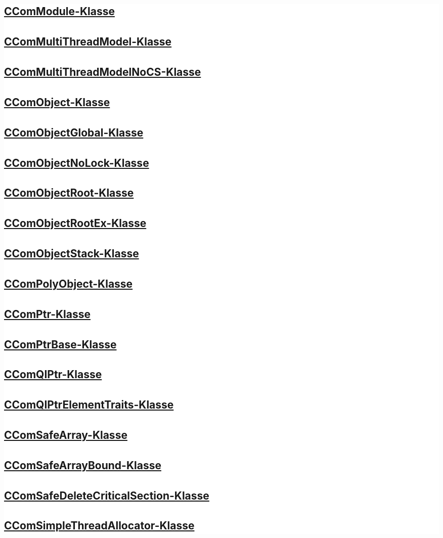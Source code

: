 ## <a name="ccommodule-classccommodule-classmd"></a>[CComModule-Klasse](ccommodule-class.md)
## <a name="ccommultithreadmodel-classccommultithreadmodel-classmd"></a>[CComMultiThreadModel-Klasse](ccommultithreadmodel-class.md)
## <a name="ccommultithreadmodelnocs-classccommultithreadmodelnocs-classmd"></a>[CComMultiThreadModelNoCS-Klasse](ccommultithreadmodelnocs-class.md)
## <a name="ccomobject-classccomobject-classmd"></a>[CComObject-Klasse](ccomobject-class.md)
## <a name="ccomobjectglobal-classccomobjectglobal-classmd"></a>[CComObjectGlobal-Klasse](ccomobjectglobal-class.md)
## <a name="ccomobjectnolock-classccomobjectnolock-classmd"></a>[CComObjectNoLock-Klasse](ccomobjectnolock-class.md)
## <a name="ccomobjectroot-classccomobjectroot-classmd"></a>[CComObjectRoot-Klasse](ccomobjectroot-class.md)
## <a name="ccomobjectrootex-classccomobjectrootex-classmd"></a>[CComObjectRootEx-Klasse](ccomobjectrootex-class.md)
## <a name="ccomobjectstack-classccomobjectstack-classmd"></a>[CComObjectStack-Klasse](ccomobjectstack-class.md)
## <a name="ccompolyobject-classccompolyobject-classmd"></a>[CComPolyObject-Klasse](ccompolyobject-class.md)
## <a name="ccomptr-classccomptr-classmd"></a>[CComPtr-Klasse](ccomptr-class.md)
## <a name="ccomptrbase-classccomptrbase-classmd"></a>[CComPtrBase-Klasse](ccomptrbase-class.md)
## <a name="ccomqiptr-classccomqiptr-classmd"></a>[CComQIPtr-Klasse](ccomqiptr-class.md)
## <a name="ccomqiptrelementtraits-classccomqiptrelementtraits-classmd"></a>[CComQIPtrElementTraits-Klasse](ccomqiptrelementtraits-class.md)
## <a name="ccomsafearray-classccomsafearray-classmd"></a>[CComSafeArray-Klasse](ccomsafearray-class.md)
## <a name="ccomsafearraybound-classccomsafearraybound-classmd"></a>[CComSafeArrayBound-Klasse](ccomsafearraybound-class.md)
## <a name="ccomsafedeletecriticalsection-classccomsafedeletecriticalsection-classmd"></a>[CComSafeDeleteCriticalSection-Klasse](ccomsafedeletecriticalsection-class.md)
## <a name="ccomsimplethreadallocator-classccomsimplethreadallocator-classmd"></a>[CComSimpleThreadAllocator-Klasse](ccomsimplethreadallocator-class.md)